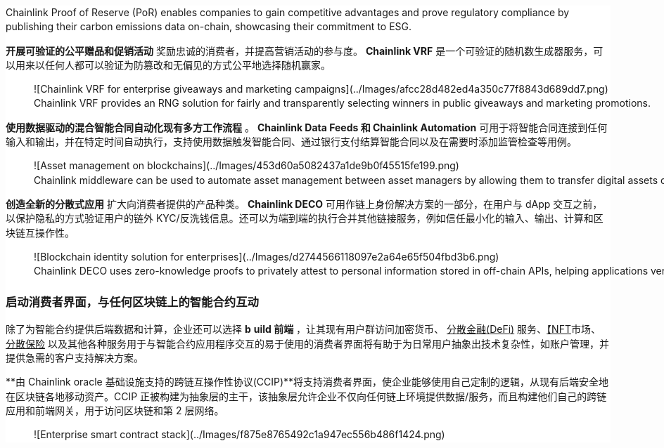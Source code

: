 <figcaption id="caption-attachment-3432" class="wp-caption-text">Chainlink Proof of Reserve (PoR) enables companies to gain competitive advantages and prove regulatory compliance by publishing their carbon emissions data on-chain, showcasing their commitment to ESG.</figcaption>

</figure>

**开展可验证的公平赠品和促销活动** 奖励忠诚的消费者，并提高营销活动的参与度。 **Chainlink VRF** 是一个可验证的随机数生成器服务，可以用来以任何人都可以验证为防篡改和无偏见的方式公平地选择随机赢家。

<figure id="attachment_3433" aria-describedby="caption-attachment-3433" style="width: 2529px" class="wp-caption alignnone">![Chainlink VRF for enterprise giveaways and marketing campaigns](../Images/afcc28d482ed4a350c77f8843d689dd7.png)

<figcaption id="caption-attachment-3433" class="wp-caption-text">Chainlink VRF provides an RNG solution for fairly and transparently selecting winners in public giveaways and marketing promotions.</figcaption>

</figure>

**使用数据驱动的混合智能合同自动化现有多方工作流程** 。 **Chainlink Data Feeds 和 Chainlink Automation** 可用于将智能合同连接到任何输入和输出，并在特定时间自动执行，支持使用数据触发智能合同、通过银行支付结算智能合同以及在需要时添加监管检查等用例。

<figure id="attachment_3434" aria-describedby="caption-attachment-3434" style="width: 3976px" class="wp-caption alignnone">![Asset management on blockchains](../Images/453d60a5082437a1de9b0f45515fe199.png)

<figcaption id="caption-attachment-3434" class="wp-caption-text">Chainlink middleware can be used to automate asset management between asset managers by allowing them to transfer digital assets on blockchains using any type of input, output, and computation.</figcaption>

</figure>

**创造全新的分散式应用** 扩大向消费者提供的产品种类。 **Chainlink DECO** 可用作链上身份解决方案的一部分，在用户与 dApp 交互之前，以保护隐私的方式验证用户的链外 KYC/反洗钱信息。还可以为端到端的执行合并其他链接服务，例如信任最小化的输入、输出、计算和区块链互操作性。

<figure id="attachment_3435" aria-describedby="caption-attachment-3435" style="width: 4686px" class="wp-caption alignnone">![Blockchain identity solution for enterprises](../Images/d2744566118097e2a64e65f504fbd3b6.png)

<figcaption id="caption-attachment-3435" class="wp-caption-text">Chainlink DECO uses zero-knowledge proofs to privately attest to personal information stored in off-chain APIs, helping applications verify specific information about user identities.</figcaption>

</figure>

### **启动消费者界面，与任何区块链上的智能合约互动**

除了为智能合约提供后端数据和计算，企业还可以选择 **b** **uild 前端** ，让其现有用户群访问加密货币、 [分散金融(DeFi)](https://chain.link/education/defi) 服务、[【NFT](https://chain.link/education/nfts)市场、 [分散保险](https://chain.link/use-cases/insurance) 以及其他各种服务用于与智能合约应用程序交互的易于使用的消费者界面将有助于为日常用户抽象出技术复杂性，如账户管理，并提供急需的客户支持解决方案。

**由 Chainlink oracle 基础设施支持的跨链互操作性协议(CCIP)**将支持消费者界面，使企业能够使用自己定制的逻辑，从现有后端安全地在区块链各地移动资产。CCIP 正被构建为抽象层的主干，该抽象层允许企业不仅向任何链上环境提供数据/服务，而且构建他们自己的跨链应用和前端网关，用于访问区块链和第 2 层网络。

<figure id="attachment_3436" aria-describedby="caption-attachment-3436" style="width: 3802px" class="wp-caption alignnone">![Enterprise smart contract stack](../Images/f875e8765492c1a947ec556b486f1424.png)
